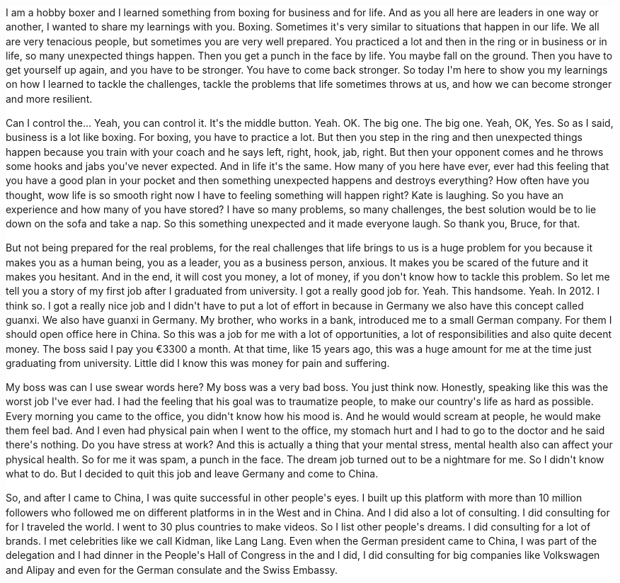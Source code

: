I am a hobby boxer and I learned something from boxing for business and for life. And as you all here are leaders in one way or another, I wanted to share my learnings with you. Boxing. Sometimes it's very similar to situations that happen in our life. We all are very tenacious people, but sometimes you are very well prepared. You practiced a lot and then in the ring or in business or in life, so many unexpected things happen. Then you get a punch in the face by life. You maybe fall on the ground. Then you have to get yourself up again, and you have to be stronger. You have to come back stronger. So today I'm here to show you my learnings on how I learned to tackle the challenges, tackle the problems that life sometimes throws at us, and how we can become stronger and more resilient.

Can I control the... Yeah, you can control it. It's the middle button. Yeah. OK. The big one. The big one. Yeah, OK, Yes. So as I said, business is a lot like boxing. For boxing, you have to practice a lot. But then you step in the ring and then unexpected things happen because you train with your coach and he says left, right, hook, jab, right. But then your opponent comes and he throws some hooks and jabs you've never expected. And in life it's the same. How many of you here have ever, ever had this feeling that you have a good plan in your pocket and then something unexpected happens and destroys everything? How often have you thought, wow life is so smooth right now I have to feeling something will happen right? Kate is laughing. So you have an experience and how many of you have stored? I have so many problems, so many challenges, the best solution would be to lie down on the sofa and take a nap. So this something unexpected and it made everyone laugh. So thank you, Bruce, for that.

But not being prepared for the real problems, for the real challenges that life brings to us is a huge problem for you because it makes you as a human being, you as a leader, you as a business person, anxious. It makes you be scared of the future and it makes you hesitant. And in the end, it will cost you money, a lot of money, if you don't know how to tackle this problem. So let me tell you a story of my first job after I graduated from university. I got a really good job for. Yeah. This handsome. Yeah. In 2012. I think so. I got a really nice job and I didn't have to put a lot of effort in because in Germany we also have this concept called guanxi. We also have guanxi in Germany. My brother, who works in a bank, introduced me to a small German company. For them I should open office here in China. So this was a job for me with a lot of opportunities, a lot of responsibilities and also quite decent money. The boss said I pay you €3300 a month. At that time, like 15 years ago, this was a huge amount for me at the time just graduating from university. Little did I know this was money for pain and suffering.

My boss was can I use swear words here? My boss was a very bad boss. You just think now. Honestly, speaking like this was the worst job I've ever had. I had the feeling that his goal was to traumatize people, to make our country's life as hard as possible. Every morning you came to the office, you didn't know how his mood is. And he would would scream at people, he would make them feel bad. And I even had physical pain when I went to the office, my stomach hurt and I had to go to the doctor and he said there's nothing. Do you have stress at work? And this is actually a thing that your mental stress, mental health also can affect your physical health. So for me it was spam, a punch in the face. The dream job turned out to be a nightmare for me. So I didn't know what to do. But I decided to quit this job and leave Germany and come to China.

So, and after I came to China, I was quite successful in other people's eyes. I built up this platform with more than 10 million followers who followed me on different platforms in in the West and in China. And I did also a lot of consulting. I did consulting for for I traveled the world. I went to 30 plus countries to make videos. So I list other people's dreams. I did consulting for a lot of brands. I met celebrities like we call Kidman, like Lang Lang. Even when the German president came to China, I was part of the delegation and I had dinner in the People's Hall of Congress in the and I did, I did consulting for big companies like Volkswagen and Alipay and even for the German consulate and the Swiss Embassy.
